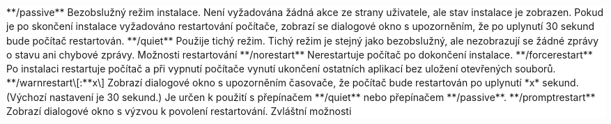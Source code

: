 <td style="border:1px solid black;">
**/passive**
</td>
<td style="border:1px solid black;">
Bezobslužný režim instalace. Není vyžadována žádná akce ze strany uživatele, ale stav instalace je zobrazen. Pokud je po skončení instalace vyžadováno restartování počítače, zobrazí se dialogové okno s upozorněním, že po uplynutí 30 sekund bude počítač restartován.
</td>
</tr>
<tr>
<td style="border:1px solid black;">
**/quiet**
</td>
<td style="border:1px solid black;">
Použije tichý režim. Tichý režim je stejný jako bezobslužný, ale nezobrazují se žádné zprávy o stavu ani chybové zprávy.
</td>
</tr>
<tr>
<th style="border:1px solid black;" colspan="2">
Možnosti restartování
</th>
</tr>
<tr class="alternateRow">
<td style="border:1px solid black;">
**/norestart**
</td>
<td style="border:1px solid black;">
Nerestartuje počítač po dokončení instalace.
</td>
</tr>
<tr>
<td style="border:1px solid black;">
**/forcerestart**
</td>
<td style="border:1px solid black;">
Po instalaci restartuje počítač a při vypnutí počítače vynutí ukončení ostatních aplikací bez uložení otevřených souborů.
</td>
</tr>
<tr class="alternateRow">
<td style="border:1px solid black;">
**/warnrestart\[:**x\]
</td>
<td style="border:1px solid black;">
Zobrazí dialogové okno s upozorněním časovače, že počítač bude restartován po uplynutí *x* sekund. (Výchozí nastavení je 30 sekund.) Je určen k použití s přepínačem **/quiet** nebo přepínačem **/passive**.
</td>
</tr>
<tr>
<td style="border:1px solid black;">
**/promptrestart**
</td>
<td style="border:1px solid black;">
Zobrazí dialogové okno s výzvou k povolení restartování.
</td>
</tr>
<tr>
<th style="border:1px solid black;" colspan="2">
Zvláštní možnosti
</th>
</tr>
<tr class="alternateRow">